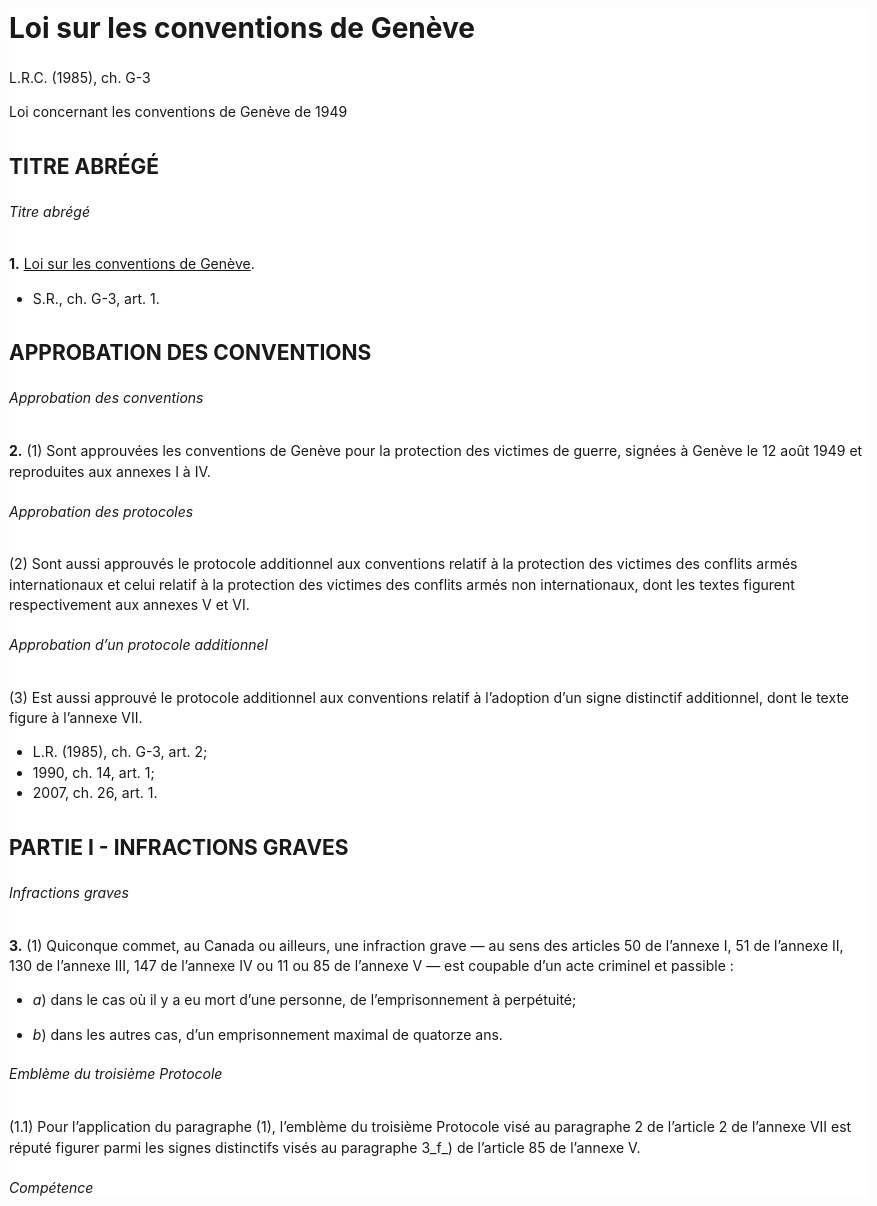 # Loi sur les conventions de Genève

L.R.C. (1985), ch. G-3

Loi concernant les conventions de Genève de 1949

## TITRE ABRÉGÉ

###### Titre abrégé

**1.** [Loi sur les conventions de Genève](/canada/fra/lois/G/G-3.md).

  * S.R., ch. G-3, art. 1.

## APPROBATION DES CONVENTIONS

###### Approbation des conventions

**2.** (1) Sont approuvées les conventions de Genève pour la protection des victimes de guerre, signées à Genève le 12 août 1949 et reproduites aux annexes I à IV.

###### Approbation des protocoles

(2) Sont aussi approuvés le protocole additionnel aux conventions relatif à la protection des victimes des conflits armés internationaux et celui relatif à la protection des victimes des conflits armés non internationaux, dont les textes figurent respectivement aux annexes V et VI.

###### Approbation d’un protocole additionnel

(3) Est aussi approuvé le protocole additionnel aux conventions relatif à l’adoption d’un signe distinctif additionnel, dont le texte figure à l’annexe VII.

  * L.R. (1985), ch. G-3, art. 2;
  * 1990, ch. 14, art. 1;
  * 2007, ch. 26, art. 1.

## PARTIE I - INFRACTIONS GRAVES

###### Infractions graves

**3.** (1) Quiconque commet, au Canada ou ailleurs, une infraction grave — au sens des articles 50 de l’annexe I, 51 de l’annexe II, 130 de l’annexe III, 147 de l’annexe IV ou 11 ou 85 de l’annexe V — est coupable d’un acte criminel et passible :

  * _a_) dans le cas où il y a eu mort d’une personne, de l’emprisonnement à perpétuité;

  * _b_) dans les autres cas, d’un emprisonnement maximal de quatorze ans.

###### Emblème du troisième Protocole

(1.1) Pour l’application du paragraphe (1), l’emblème du troisième Protocole visé au paragraphe 2 de l’article 2 de l’annexe VII est réputé figurer parmi les signes distinctifs visés au paragraphe 3_f_) de l’article 85 de l’annexe V.

###### Compétence
